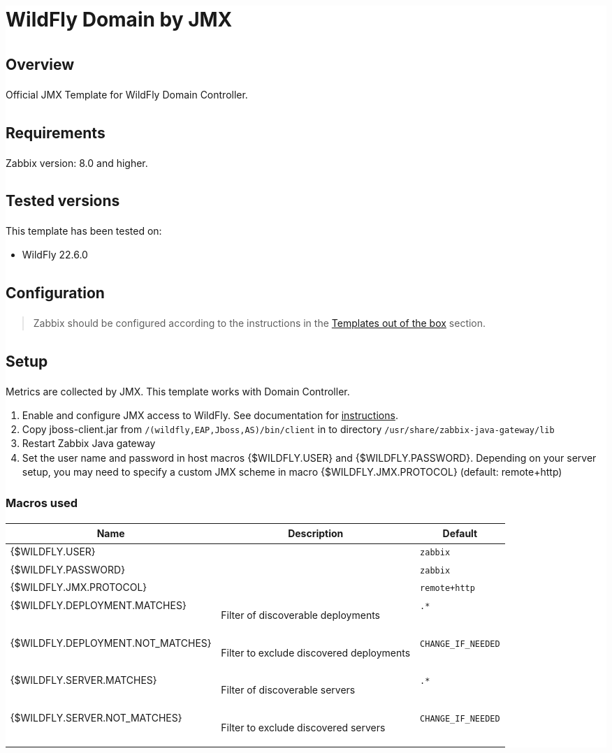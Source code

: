 
# WildFly Domain by JMX

## Overview

Official JMX Template for WildFly Domain Controller.


## Requirements

Zabbix version: 8.0 and higher.

## Tested versions

This template has been tested on:
- WildFly 22.6.0 

## Configuration

> Zabbix should be configured according to the instructions in the [Templates out of the box](https://www.zabbix.com/documentation/8.0/manual/config/templates_out_of_the_box) section.

## Setup

Metrics are collected by JMX.
This template works with Domain Controller.

1. Enable and configure JMX access to WildFly. See documentation for [instructions](https://docs.wildfly.org/23/Admin_Guide.html#JMX).
2. Copy jboss-client.jar from `/(wildfly,EAP,Jboss,AS)/bin/client` in to directory `/usr/share/zabbix-java-gateway/lib`
3. Restart Zabbix Java gateway
4. Set the user name and password in host macros {$WILDFLY.USER} and {$WILDFLY.PASSWORD}.
Depending on your server setup, you may need to specify a custom JMX scheme in macro {$WILDFLY.JMX.PROTOCOL} (default: remote+http)


### Macros used

|Name|Description|Default|
|----|-----------|-------|
|{$WILDFLY.USER}||`zabbix`|
|{$WILDFLY.PASSWORD}||`zabbix`|
|{$WILDFLY.JMX.PROTOCOL}||`remote+http`|
|{$WILDFLY.DEPLOYMENT.MATCHES}|<p>Filter of discoverable deployments</p>|`.*`|
|{$WILDFLY.DEPLOYMENT.NOT_MATCHES}|<p>Filter to exclude discovered deployments</p>|`CHANGE_IF_NEEDED`|
|{$WILDFLY.SERVER.MATCHES}|<p>Filter of discoverable servers</p>|`.*`|
|{$WILDFLY.SERVER.NOT_MATCHES}|<p>Filter to exclude discovered servers</p>|`CHANGE_IF_NEEDED`|
